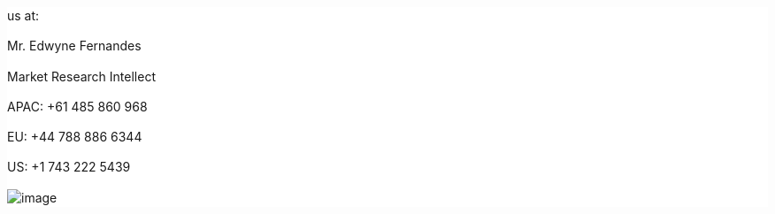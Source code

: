 us at:</strong></p><p>Mr. Edwyne Fernandes</p><p>Market Research Intellect</p><p>APAC: +61 485 860 968</p><p>EU: +44 788 886 6344</p><p>US: +1 743 222 5439</p>
![image](https://github.com/user-attachments/assets/277cca19-6efc-4b29-963d-75ad9c20657a)
